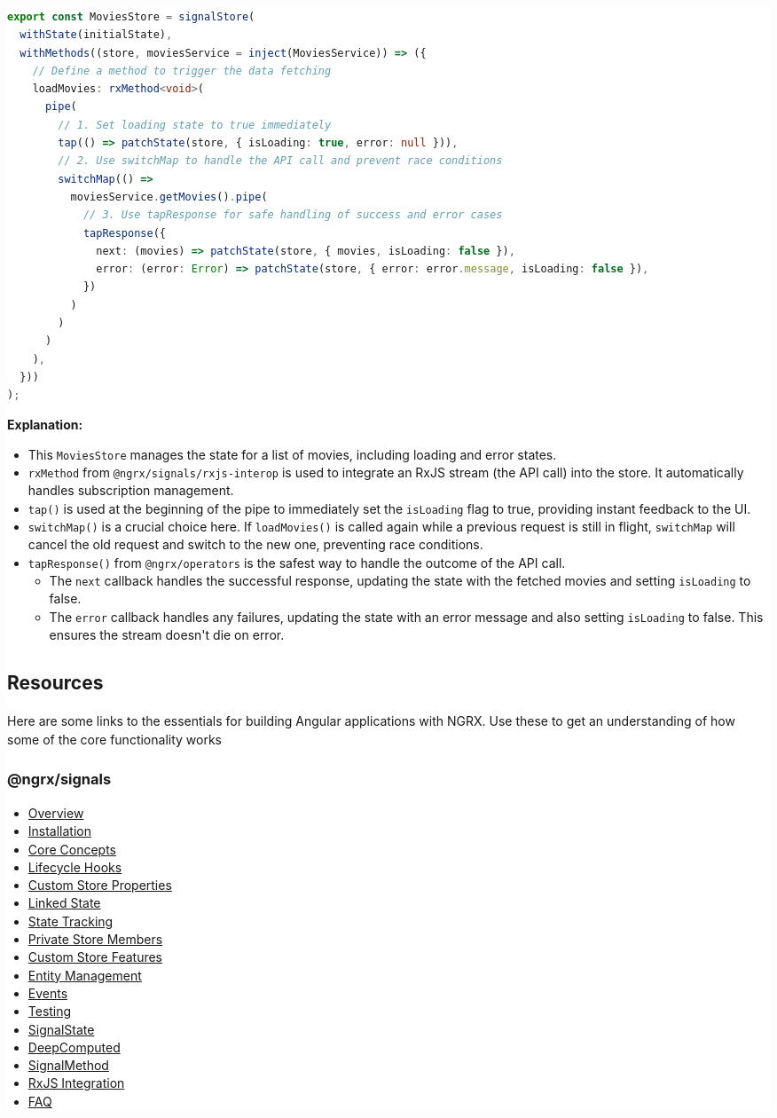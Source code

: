```typescript
export const MoviesStore = signalStore(
  withState(initialState),
  withMethods((store, moviesService = inject(MoviesService)) => ({
    // Define a method to trigger the data fetching
    loadMovies: rxMethod<void>(
      pipe(
        // 1. Set loading state to true immediately
        tap(() => patchState(store, { isLoading: true, error: null })),
        // 2. Use switchMap to handle the API call and prevent race conditions
        switchMap(() =>
          moviesService.getMovies().pipe(
            // 3. Use tapResponse for safe handling of success and error cases
            tapResponse({
              next: (movies) => patchState(store, { movies, isLoading: false }),
              error: (error: Error) => patchState(store, { error: error.message, isLoading: false }),
            })
          )
        )
      )
    ),
  }))
);
```

**Explanation:**

- This `MoviesStore` manages the state for a list of movies, including loading and error states.
- `rxMethod` from `@ngrx/signals/rxjs-interop` is used to integrate an RxJS stream (the API call) into the store. It automatically handles subscription management.
- `tap()` is used at the beginning of the pipe to immediately set the `isLoading` flag to true, providing instant feedback to the UI.
- `switchMap()` is a crucial choice here. If `loadMovies()` is called again while a previous request is still in flight, `switchMap` will cancel the old request and switch to the new one, preventing race conditions.
- `tapResponse()` from `@ngrx/operators` is the safest way to handle the outcome of the API call.
  - The `next` callback handles the successful response, updating the state with the fetched movies and setting `isLoading` to false.
  - The `error` callback handles any failures, updating the state with an error message and also setting `isLoading` to false. This ensures the stream doesn't die on error.

## Resources
Here are some links to the essentials for building Angular applications with NGRX. Use these to get an understanding of how some of the core functionality works

### **@ngrx/signals**  
- [Overview](https://angular.dev/guide/signals)  
- [Installation](https://angular.dev/guide/signals/install)  
- [Core Concepts](https://angular.dev/guide/signals/signal-store)  
- [Lifecycle Hooks](https://angular.dev/guide/signals/signal-store/lifecycle-hooks)  
- [Custom Store Properties](https://angular.dev/guide/signals/signal-store/custom-store-properties)  
- [Linked State](https://angular.dev/guide/signals/signal-store/linked-state)  
- [State Tracking](https://angular.dev/guide/signals/signal-store/state-tracking)  
- [Private Store Members](https://angular.dev/guide/signals/signal-store/private-store-members)  
- [Custom Store Features](https://angular.dev/guide/signals/signal-store/custom-store-features)  
- [Entity Management](https://angular.dev/guide/signals/signal-store/entity-management)  
- [Events](https://angular.dev/guide/signals/signal-store/events)  
- [Testing](https://angular.dev/guide/signals/signal-store/testing)  
- [SignalState](https://angular.dev/guide/signals/signal-state)  
- [DeepComputed](https://angular.dev/guide/signals/deep-computed)  
- [SignalMethod](https://angular.dev/guide/signals/signal-method)  
- [RxJS Integration](https://angular.dev/guide/signals/rxjs-integration)  
- [FAQ](https://angular.dev/guide/signals/faq)  